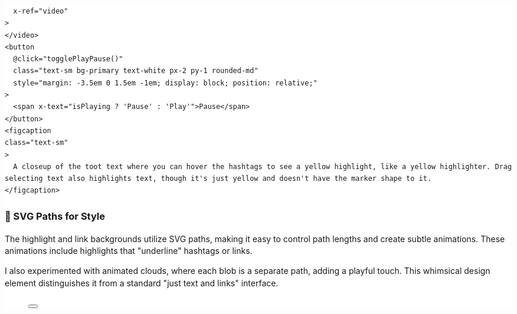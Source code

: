       x-ref="video"
    >
    </video>
    <button
      @click="togglePlayPause()"
      class="text-sm bg-primary text-white px-2 py-1 rounded-md"
      style="margin: -3.5em 0 1.5em -1em; display: block; position: relative;"
    >
      <span x-text="isPlaying ? 'Pause' : 'Play'">Pause</span>
    </button>
    <figcaption
    class="text-sm"
    >
      A closeup of the toot text where you can hover the hashtags to see a yellow highlight, like a yellow highlighter. Drag selecting text also highlights text, though it's just yellow and doesn't have the marker shape to it.
    </figcaption>
  </button>
</figure>

### 🎨 SVG Paths for Style

The highlight and link backgrounds utilize SVG paths, making it easy to control path lengths and create subtle animations. These animations include highlights that "underline" hashtags or links.

I also experimented with animated clouds, where each blob is a separate path, adding a playful touch. This whimsical design element distinguishes it from a standard "just text and links" interface.

<figure class="relative"
  x-data="{
    videoSrc: '/videos/projects/fediverse-reader/screencast-2.mp4',
    isPlaying: true,
    togglePlayPause: function () {
      if (this.isPlaying) {
        $refs.video.pause();
      } else {
        $refs.video.play();
      }
      this.isPlaying = !this.isPlaying;
    },
    showVideoOverlay: function () {
      this.$dispatch('show-video-overlay', this.videoSrc);
      $refs.video.pause();
    },
    init: function () {
      // wait until the user has scrolled down to this element before loading the video
      const observer = new IntersectionObserver((entries) => {
        if (entries[0].isIntersecting) {
          if (!$refs.video.src) {
            $refs.video.innerHTML = `<source src='${this.videoSrc}' type='video/${this.videoSrc.split('.').pop()}'>`;
            observer.disconnect();
          }
        }
      });
      observer.observe($refs.video);
    },
  }"
  @hide-video-overlay.window="$refs.video.play()"
>
  <button
    @click="showVideoOverlay()"
    class="h-52 md:h-96 w-full"
  >
    <video
